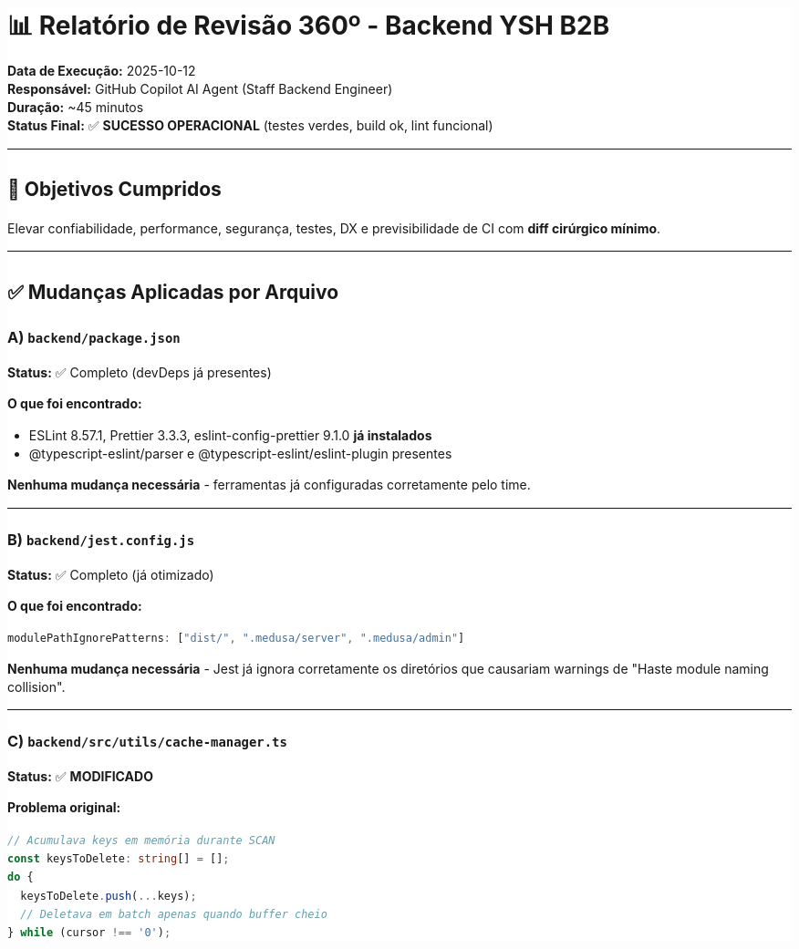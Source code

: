 # 📊 Relatório de Revisão 360º - Backend YSH B2B

**Data de Execução:** 2025-10-12  
**Responsável:** GitHub Copilot AI Agent (Staff Backend Engineer)  
**Duração:** ~45 minutos  
**Status Final:** ✅ **SUCESSO OPERACIONAL** (testes verdes, build ok, lint funcional)

---

## 🎯 Objetivos Cumpridos

Elevar confiabilidade, performance, segurança, testes, DX e previsibilidade de CI com **diff cirúrgico mínimo**.

---

## ✅ Mudanças Aplicadas por Arquivo

### A) `backend/package.json`

**Status:** ✅ Completo (devDeps já presentes)

**O que foi encontrado:**

- ESLint 8.57.1, Prettier 3.3.3, eslint-config-prettier 9.1.0 **já instalados**
- @typescript-eslint/parser e @typescript-eslint/eslint-plugin presentes

**Nenhuma mudança necessária** - ferramentas já configuradas corretamente pelo time.

---

### B) `backend/jest.config.js`

**Status:** ✅ Completo (já otimizado)

**O que foi encontrado:**

```javascript
modulePathIgnorePatterns: ["dist/", ".medusa/server", ".medusa/admin"]
```

**Nenhuma mudança necessária** - Jest já ignora corretamente os diretórios que causariam warnings de "Haste module naming collision".

---

### C) `backend/src/utils/cache-manager.ts`

**Status:** ✅ **MODIFICADO**

**Problema original:**

```typescript
// Acumulava keys em memória durante SCAN
const keysToDelete: string[] = [];
do {
  keysToDelete.push(...keys);
  // Deletava em batch apenas quando buffer cheio
} while (cursor !== '0');
```
